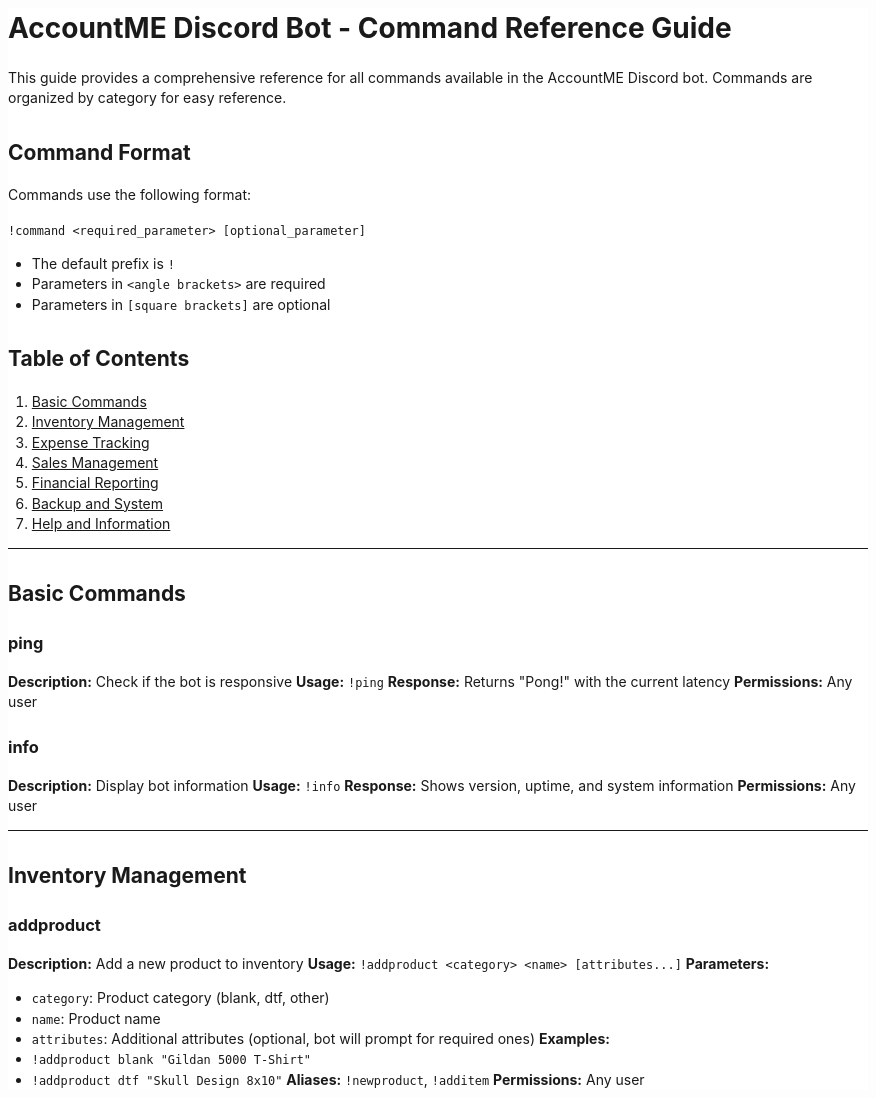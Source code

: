 # AccountME Discord Bot - Command Reference Guide

This guide provides a comprehensive reference for all commands available in the AccountME Discord bot. Commands are organized by category for easy reference.

## Command Format

Commands use the following format:
```
!command <required_parameter> [optional_parameter]
```

- The default prefix is `!`
- Parameters in `<angle brackets>` are required
- Parameters in `[square brackets]` are optional

## Table of Contents

1. [Basic Commands](#basic-commands)
2. [Inventory Management](#inventory-management)
3. [Expense Tracking](#expense-tracking)
4. [Sales Management](#sales-management)
5. [Financial Reporting](#financial-reporting)
6. [Backup and System](#backup-and-system)
7. [Help and Information](#help-and-information)

---

## Basic Commands

### ping
**Description:** Check if the bot is responsive
**Usage:** `!ping`
**Response:** Returns "Pong!" with the current latency
**Permissions:** Any user

### info
**Description:** Display bot information
**Usage:** `!info`
**Response:** Shows version, uptime, and system information
**Permissions:** Any user

---

## Inventory Management

### addproduct
**Description:** Add a new product to inventory
**Usage:** `!addproduct <category> <name> [attributes...]`
**Parameters:**
- `category`: Product category (blank, dtf, other)
- `name`: Product name
- `attributes`: Additional attributes (optional, bot will prompt for required ones)
**Examples:**
- `!addproduct blank "Gildan 5000 T-Shirt"`
- `!addproduct dtf "Skull Design 8x10"`
**Aliases:** `!newproduct`, `!additem`
**Permissions:** Any user
